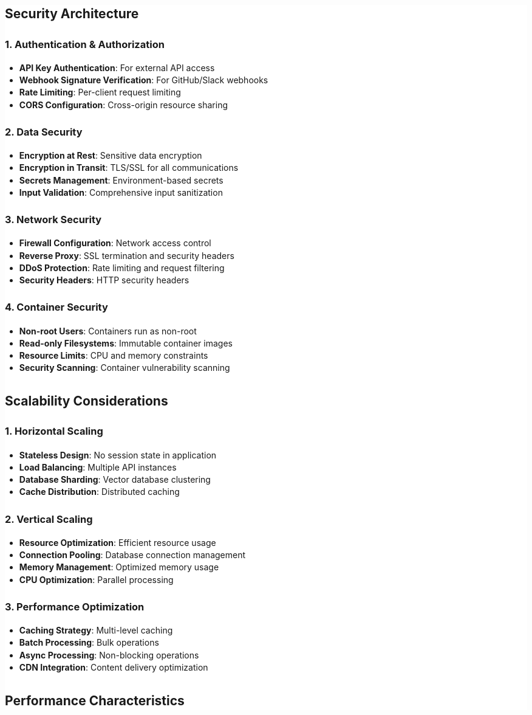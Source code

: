 ## Security Architecture

### 1. Authentication & Authorization
- **API Key Authentication**: For external API access
- **Webhook Signature Verification**: For GitHub/Slack webhooks
- **Rate Limiting**: Per-client request limiting
- **CORS Configuration**: Cross-origin resource sharing

### 2. Data Security
- **Encryption at Rest**: Sensitive data encryption
- **Encryption in Transit**: TLS/SSL for all communications
- **Secrets Management**: Environment-based secrets
- **Input Validation**: Comprehensive input sanitization

### 3. Network Security
- **Firewall Configuration**: Network access control
- **Reverse Proxy**: SSL termination and security headers
- **DDoS Protection**: Rate limiting and request filtering
- **Security Headers**: HTTP security headers

### 4. Container Security
- **Non-root Users**: Containers run as non-root
- **Read-only Filesystems**: Immutable container images
- **Resource Limits**: CPU and memory constraints
- **Security Scanning**: Container vulnerability scanning

## Scalability Considerations

### 1. Horizontal Scaling
- **Stateless Design**: No session state in application
- **Load Balancing**: Multiple API instances
- **Database Sharding**: Vector database clustering
- **Cache Distribution**: Distributed caching

### 2. Vertical Scaling
- **Resource Optimization**: Efficient resource usage
- **Connection Pooling**: Database connection management
- **Memory Management**: Optimized memory usage
- **CPU Optimization**: Parallel processing

### 3. Performance Optimization
- **Caching Strategy**: Multi-level caching
- **Batch Processing**: Bulk operations
- **Async Processing**: Non-blocking operations
- **CDN Integration**: Content delivery optimization

## Performance Characteristics

